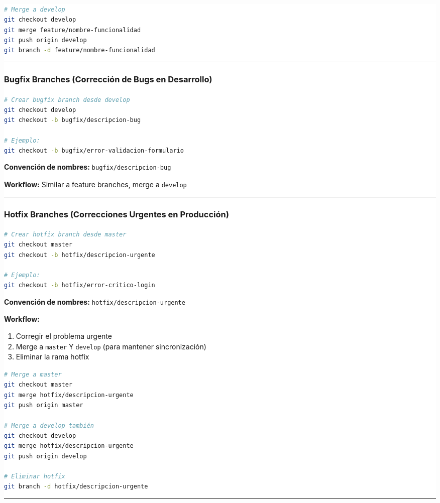 ```bash
# Merge a develop
git checkout develop
git merge feature/nombre-funcionalidad
git push origin develop
git branch -d feature/nombre-funcionalidad
```

---

### Bugfix Branches (Corrección de Bugs en Desarrollo)
```bash
# Crear bugfix branch desde develop
git checkout develop
git checkout -b bugfix/descripcion-bug

# Ejemplo:
git checkout -b bugfix/error-validacion-formulario
```

**Convención de nombres:** `bugfix/descripcion-bug`

**Workflow:** Similar a feature branches, merge a `develop`

---

### Hotfix Branches (Correcciones Urgentes en Producción)
```bash
# Crear hotfix branch desde master
git checkout master
git checkout -b hotfix/descripcion-urgente

# Ejemplo:
git checkout -b hotfix/error-critico-login
```

**Convención de nombres:** `hotfix/descripcion-urgente`

**Workflow:**
1. Corregir el problema urgente
2. Merge a `master` Y `develop` (para mantener sincronización)
3. Eliminar la rama hotfix

```bash
# Merge a master
git checkout master
git merge hotfix/descripcion-urgente
git push origin master

# Merge a develop también
git checkout develop
git merge hotfix/descripcion-urgente
git push origin develop

# Eliminar hotfix
git branch -d hotfix/descripcion-urgente
```

---